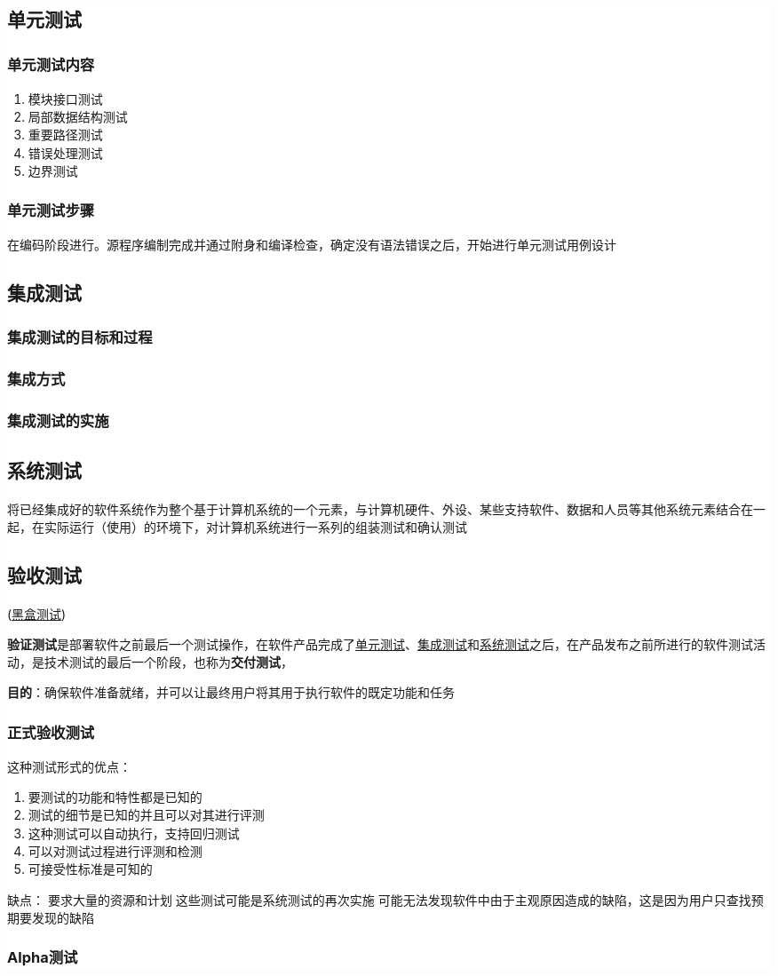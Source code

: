 ## 单元测试

### 单元测试内容

1. 模块接口测试
2. 局部数据结构测试
3. 重要路径测试
4. 错误处理测试
5. 边界测试

### 单元测试步骤

在编码阶段进行。源程序编制完成并通过附身和编译检查，确定没有语法错误之后，开始进行单元测试用例设计

## 集成测试

### 集成测试的目标和过程

### 集成方式

### 集成测试的实施

## 系统测试

将已经集成好的软件系统作为整个基于计算机系统的一个元素，与计算机硬件、外设、某些支持软件、数据和人员等其他系统元素结合在一起，在实际运行（使用）的环境下，对计算机系统进行一系列的组装测试和确认测试

## 验收测试

\([黑盒测试](#黑盒测试)\)

**验证测试**是部署软件之前最后一个测试操作，在软件产品完成了[单元测试](#单元测试)、[集成测试](#集成测试)和[系统测试](#系统测试)之后，在产品发布之前所进行的软件测试活动，是技术测试的最后一个阶段，也称为**交付测试**，

**目的**：确保软件准备就绪，并可以让最终用户将其用于执行软件的既定功能和任务

### 正式验收测试

这种测试形式的优点：

1. 要测试的功能和特性都是已知的
2. 测试的细节是已知的并且可以对其进行评测
3. 这种测试可以自动执行，支持回归测试
4. 可以对测试过程进行评测和检测
5. 可接受性标准是可知的

缺点：
要求大量的资源和计划
这些测试可能是系统测试的再次实施
可能无法发现软件中由于主观原因造成的缺陷，这是因为用户只查找预期要发现的缺陷

### Alpha测试
